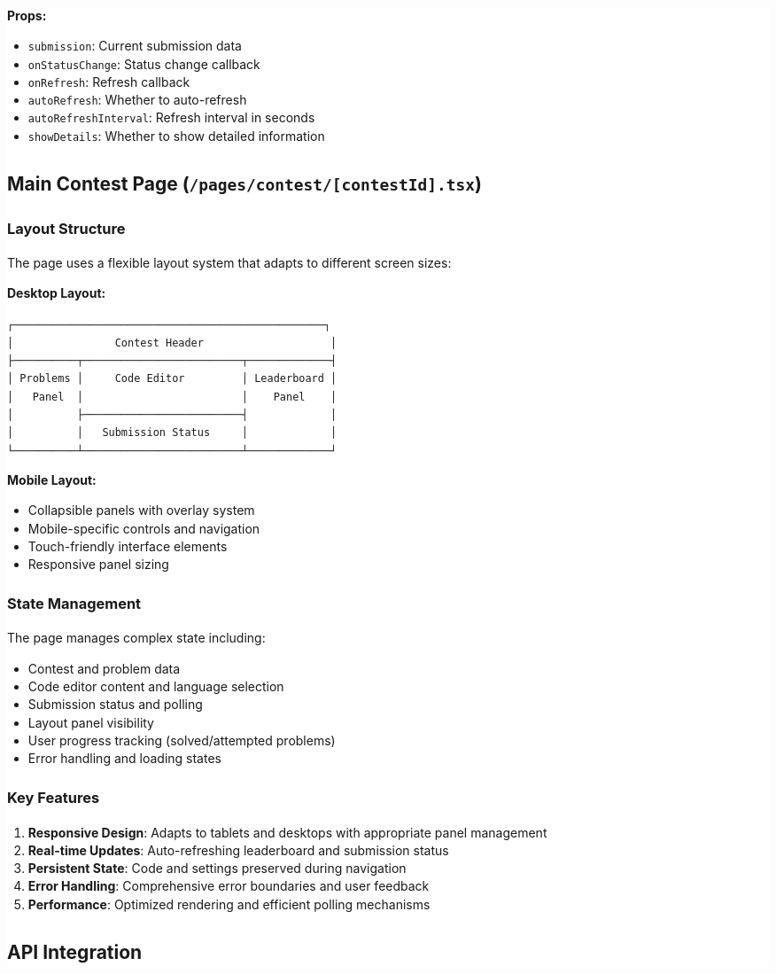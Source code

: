 **Props:**
- `submission`: Current submission data
- `onStatusChange`: Status change callback
- `onRefresh`: Refresh callback
- `autoRefresh`: Whether to auto-refresh
- `autoRefreshInterval`: Refresh interval in seconds
- `showDetails`: Whether to show detailed information

## Main Contest Page (`/pages/contest/[contestId].tsx`)

### Layout Structure

The page uses a flexible layout system that adapts to different screen sizes:

**Desktop Layout:**
```
┌─────────────────────────────────────────────────┐
│                Contest Header                    │
├──────────┬─────────────────────────┬─────────────┤
│ Problems │     Code Editor         │ Leaderboard │
│   Panel  │                         │    Panel    │
│          ├─────────────────────────┤             │
│          │   Submission Status     │             │
└──────────┴─────────────────────────┴─────────────┘
```

**Mobile Layout:**
- Collapsible panels with overlay system
- Mobile-specific controls and navigation
- Touch-friendly interface elements
- Responsive panel sizing

### State Management

The page manages complex state including:
- Contest and problem data
- Code editor content and language selection
- Submission status and polling
- Layout panel visibility
- User progress tracking (solved/attempted problems)
- Error handling and loading states

### Key Features

1. **Responsive Design**: Adapts to tablets and desktops with appropriate panel management
2. **Real-time Updates**: Auto-refreshing leaderboard and submission status
3. **Persistent State**: Code and settings preserved during navigation
4. **Error Handling**: Comprehensive error boundaries and user feedback
5. **Performance**: Optimized rendering and efficient polling mechanisms

## API Integration
